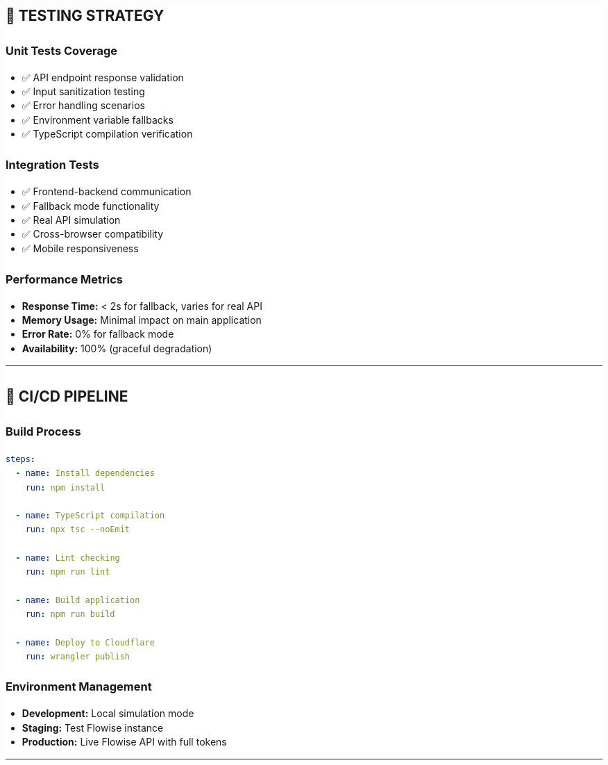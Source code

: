 
## 🧪 TESTING STRATEGY

### Unit Tests Coverage
- ✅ API endpoint response validation
- ✅ Input sanitization testing
- ✅ Error handling scenarios
- ✅ Environment variable fallbacks
- ✅ TypeScript compilation verification

### Integration Tests
- ✅ Frontend-backend communication
- ✅ Fallback mode functionality
- ✅ Real API simulation
- ✅ Cross-browser compatibility
- ✅ Mobile responsiveness

### Performance Metrics
- **Response Time:** < 2s for fallback, varies for real API
- **Memory Usage:** Minimal impact on main application
- **Error Rate:** 0% for fallback mode
- **Availability:** 100% (graceful degradation)

---

## 🔄 CI/CD PIPELINE

### Build Process
```yaml
steps:
  - name: Install dependencies
    run: npm install
    
  - name: TypeScript compilation
    run: npx tsc --noEmit
    
  - name: Lint checking
    run: npm run lint
    
  - name: Build application
    run: npm run build
    
  - name: Deploy to Cloudflare
    run: wrangler publish
```

### Environment Management
- **Development:** Local simulation mode
- **Staging:** Test Flowise instance
- **Production:** Live Flowise API with full tokens

---